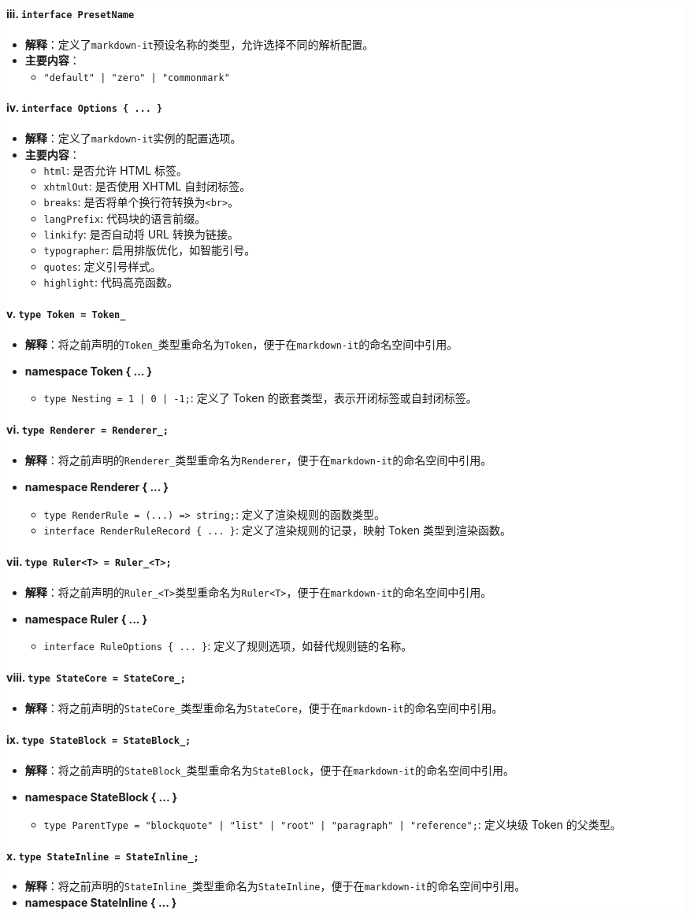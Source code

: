 #### iii. `interface PresetName`

- **解释**：定义了`markdown-it`预设名称的类型，允许选择不同的解析配置。
- **主要内容**：
  - `"default" | "zero" | "commonmark"`

#### iv. `interface Options { ... }`

- **解释**：定义了`markdown-it`实例的配置选项。
- **主要内容**：
  - `html`: 是否允许 HTML 标签。
  - `xhtmlOut`: 是否使用 XHTML 自封闭标签。
  - `breaks`: 是否将单个换行符转换为`<br>`。
  - `langPrefix`: 代码块的语言前缀。
  - `linkify`: 是否自动将 URL 转换为链接。
  - `typographer`: 启用排版优化，如智能引号。
  - `quotes`: 定义引号样式。
  - `highlight`: 代码高亮函数。

#### v. `type Token = Token_`

- **解释**：将之前声明的`Token_`类型重命名为`Token`，便于在`markdown-it`的命名空间中引用。
- **namespace Token { ... }**

  - `type Nesting = 1 | 0 | -1;`: 定义了 Token 的嵌套类型，表示开闭标签或自封闭标签。

#### vi. `type Renderer = Renderer_;`

- **解释**：将之前声明的`Renderer_`类型重命名为`Renderer`，便于在`markdown-it`的命名空间中引用。
- **namespace Renderer { ... }**

  - `type RenderRule = (...) => string;`: 定义了渲染规则的函数类型。
  - `interface RenderRuleRecord { ... }`: 定义了渲染规则的记录，映射 Token 类型到渲染函数。

#### vii. `type Ruler<T> = Ruler_<T>;`

- **解释**：将之前声明的`Ruler_<T>`类型重命名为`Ruler<T>`，便于在`markdown-it`的命名空间中引用。
- **namespace Ruler { ... }**

  - `interface RuleOptions { ... }`: 定义了规则选项，如替代规则链的名称。

#### viii. `type StateCore = StateCore_;`

- **解释**：将之前声明的`StateCore_`类型重命名为`StateCore`，便于在`markdown-it`的命名空间中引用。

#### ix. `type StateBlock = StateBlock_;`

- **解释**：将之前声明的`StateBlock_`类型重命名为`StateBlock`，便于在`markdown-it`的命名空间中引用。
- **namespace StateBlock { ... }**

  - `type ParentType = "blockquote" | "list" | "root" | "paragraph" | "reference";`: 定义块级 Token 的父类型。

#### x. `type StateInline = StateInline_;`

- **解释**：将之前声明的`StateInline_`类型重命名为`StateInline`，便于在`markdown-it`的命名空间中引用。
- **namespace StateInline { ... }**
